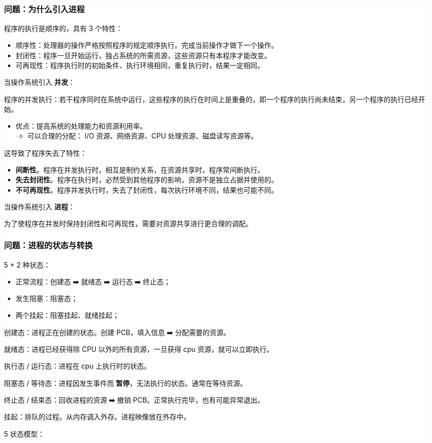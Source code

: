 

### 问题：为什么引入进程

程序的执行是顺序的，具有 3 个特性：

- 顺序性：处理器的操作严格按照程序的规定顺序执行。完成当前操作才做下一个操作。
- 封闭性：程序一旦开始运行，独占系统的所需资源，这些资源只有本程序才能改变。
- 可再现性：程序执行时的初始条件、执行环境相同，重复执行时，结果一定相同。



当操作系统引入 **并发**：

程序的并发执行：若干程序同时在系统中运行，这些程序的执行在时间上是重叠的，即一个程序的执行尚未结束，另一个程序的执行已经开始。

- 优点：提高系统的处理能力和资源利用率。
  - 可以合理的分配： I/O 资源、网络资源、CPU 处理资源、磁盘读写资源等。



这导致了程序失去了特性：

- **间断性**。程序在并发执行时，相互是制约关系，在资源共享时，程序常间断执行。
- **失去封闭性**。程序在执行时，必然受到其他程序的影响，资源不是独立占据并使用的。
- **不可再现性**。程序并发执行时，失去了封闭性，每次执行环境不同，结果也可能不同。



当操作系统引入 **进程**：

为了使程序在并发时保持封闭性和可再现性，需要对资源共享进行更合理的调配。



### 问题：进程的状态与转换

 5 + 2 种状态：

- 正常流程：创建态 ➡️ 就绪态 ➡️ 运行态 ➡️ 终止态；

- 发生阻塞：阻塞态；

- 两个挂起：阻塞挂起、就绪挂起；



创建态：进程正在创建的状态。创建 PCB，填入信息 ➡️ 分配需要的资源。

就绪态：进程已经获得除 CPU 以外的所有资源，一旦获得 cpu 资源，就可以立即执行。

执行态 / 运行态：进程在 cpu 上执行时的状态。

阻塞态 / 等待态：进程因发生事件而 **暂停**，无法执行的状态。通常在等待资源。

终止态 / 结束态：回收进程的资源 ➡️ 撤销 PCB。正常执行完毕，也有可能异常退出。

挂起：排队的过程。从内存调入外存。进程映像放在外存中。



5 状态模型：
